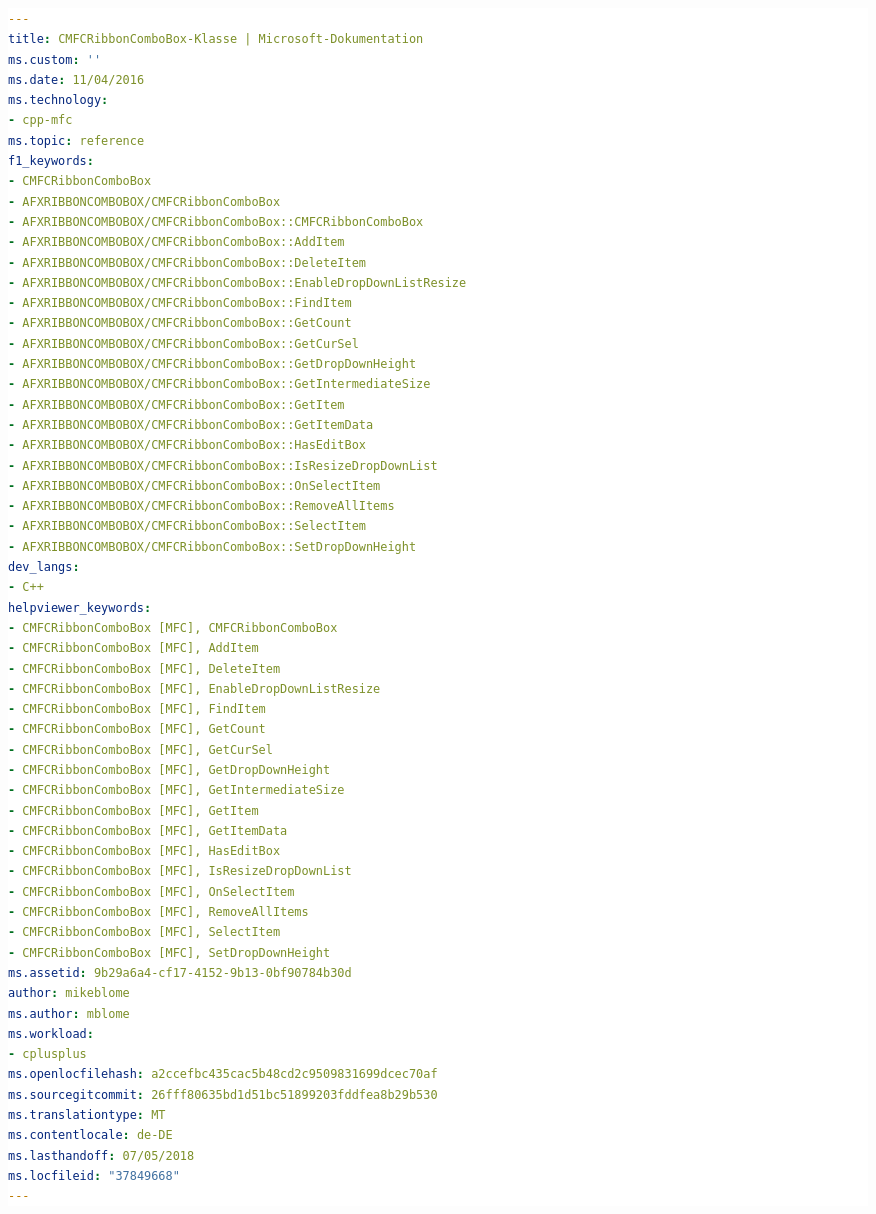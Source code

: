```yaml
---
title: CMFCRibbonComboBox-Klasse | Microsoft-Dokumentation
ms.custom: ''
ms.date: 11/04/2016
ms.technology:
- cpp-mfc
ms.topic: reference
f1_keywords:
- CMFCRibbonComboBox
- AFXRIBBONCOMBOBOX/CMFCRibbonComboBox
- AFXRIBBONCOMBOBOX/CMFCRibbonComboBox::CMFCRibbonComboBox
- AFXRIBBONCOMBOBOX/CMFCRibbonComboBox::AddItem
- AFXRIBBONCOMBOBOX/CMFCRibbonComboBox::DeleteItem
- AFXRIBBONCOMBOBOX/CMFCRibbonComboBox::EnableDropDownListResize
- AFXRIBBONCOMBOBOX/CMFCRibbonComboBox::FindItem
- AFXRIBBONCOMBOBOX/CMFCRibbonComboBox::GetCount
- AFXRIBBONCOMBOBOX/CMFCRibbonComboBox::GetCurSel
- AFXRIBBONCOMBOBOX/CMFCRibbonComboBox::GetDropDownHeight
- AFXRIBBONCOMBOBOX/CMFCRibbonComboBox::GetIntermediateSize
- AFXRIBBONCOMBOBOX/CMFCRibbonComboBox::GetItem
- AFXRIBBONCOMBOBOX/CMFCRibbonComboBox::GetItemData
- AFXRIBBONCOMBOBOX/CMFCRibbonComboBox::HasEditBox
- AFXRIBBONCOMBOBOX/CMFCRibbonComboBox::IsResizeDropDownList
- AFXRIBBONCOMBOBOX/CMFCRibbonComboBox::OnSelectItem
- AFXRIBBONCOMBOBOX/CMFCRibbonComboBox::RemoveAllItems
- AFXRIBBONCOMBOBOX/CMFCRibbonComboBox::SelectItem
- AFXRIBBONCOMBOBOX/CMFCRibbonComboBox::SetDropDownHeight
dev_langs:
- C++
helpviewer_keywords:
- CMFCRibbonComboBox [MFC], CMFCRibbonComboBox
- CMFCRibbonComboBox [MFC], AddItem
- CMFCRibbonComboBox [MFC], DeleteItem
- CMFCRibbonComboBox [MFC], EnableDropDownListResize
- CMFCRibbonComboBox [MFC], FindItem
- CMFCRibbonComboBox [MFC], GetCount
- CMFCRibbonComboBox [MFC], GetCurSel
- CMFCRibbonComboBox [MFC], GetDropDownHeight
- CMFCRibbonComboBox [MFC], GetIntermediateSize
- CMFCRibbonComboBox [MFC], GetItem
- CMFCRibbonComboBox [MFC], GetItemData
- CMFCRibbonComboBox [MFC], HasEditBox
- CMFCRibbonComboBox [MFC], IsResizeDropDownList
- CMFCRibbonComboBox [MFC], OnSelectItem
- CMFCRibbonComboBox [MFC], RemoveAllItems
- CMFCRibbonComboBox [MFC], SelectItem
- CMFCRibbonComboBox [MFC], SetDropDownHeight
ms.assetid: 9b29a6a4-cf17-4152-9b13-0bf90784b30d
author: mikeblome
ms.author: mblome
ms.workload:
- cplusplus
ms.openlocfilehash: a2ccefbc435cac5b48cd2c9509831699dcec70af
ms.sourcegitcommit: 26fff80635bd1d51bc51899203fddfea8b29b530
ms.translationtype: MT
ms.contentlocale: de-DE
ms.lasthandoff: 07/05/2018
ms.locfileid: "37849668"
---
```
